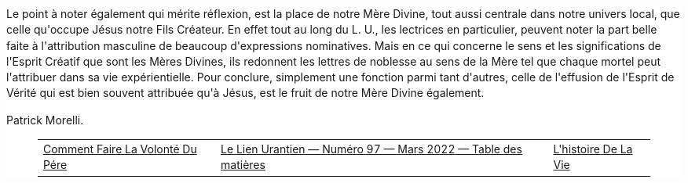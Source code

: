 Le point à noter également qui mérite réflexion, est la place de notre Mère Divine, tout aussi centrale dans notre univers local, que celle qu'occupe Jésus notre Fils Créateur. En effet tout au long du L. U., les lectrices en particulier, peuvent noter la part belle faite à l'attribution masculine de beaucoup d'expressions nominatives. Mais en ce qui concerne le sens et les significations de l'Esprit Créatif que sont les Mères Divines, ils redonnent les lettres de noblesse au sens de la Mère tel que chaque mortel peut l'attribuer dans sa vie expérientielle. Pour conclure, simplement une fonction parmi tant d'autres, celle de l'effusion de l'Esprit de Vérité qui est bien souvent attribuée qu'à Jésus, est le fruit de notre Mère Divine également.

Patrick Morelli.

<figure class="table chapter-navigator">
  <table>
    <tbody>
      <tr>
        <td>
        <a href="/fr/article/Guy_Antequera/Comment_Faire_La_Volonte_Du_Pere">
          <span class="mdi mdi-arrow-left-drop-circle"></span><span class="pl-2">Comment Faire La Volonté Du Pére</span>
        </a>
        </td>
        <td>
        <a href="/fr/index/articles_le_lien#le-lien-urantien-numéro-97-mars-2022">
          <span class="mdi mdi-book-open-variant"></span><span class="pl-2">Le Lien Urantien — Numéro 97 — Mars 2022 — Table des matières</span>
        </a>
        </td>
        <td>
        <a href="/fr/article/Chris_Halvorson/L_histoire_De_La_Vie">
          <span class="pr-2">L'histoire De La Vie</span><span class="mdi mdi-arrow-right-drop-circle"></span>
        </a>
        </td>
      </tr>
    </tbody>
  </table>
</figure>

